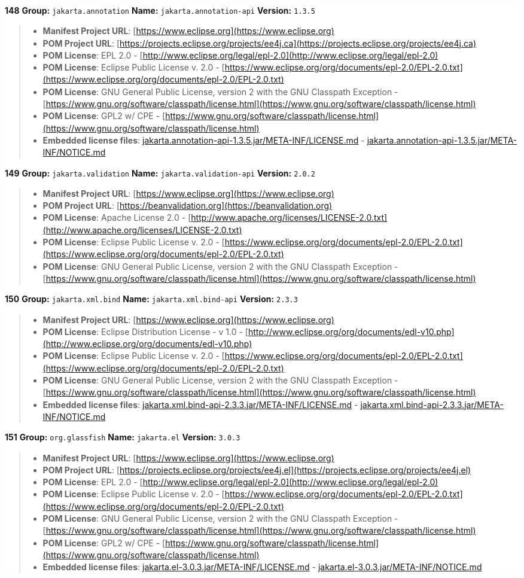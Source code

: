 **148** **Group:** `jakarta.annotation` **Name:** `jakarta.annotation-api` **Version:** `1.3.5` 
> - **Manifest Project URL**: [https://www.eclipse.org](https://www.eclipse.org)
> - **POM Project URL**: [https://projects.eclipse.org/projects/ee4j.ca](https://projects.eclipse.org/projects/ee4j.ca)
> - **POM License**: EPL 2.0 - [http://www.eclipse.org/legal/epl-2.0](http://www.eclipse.org/legal/epl-2.0)
> - **POM License**: Eclipse Public License v. 2.0 - [https://www.eclipse.org/org/documents/epl-2.0/EPL-2.0.txt](https://www.eclipse.org/org/documents/epl-2.0/EPL-2.0.txt)
> - **POM License**: GNU General Public License, version 2 with the GNU Classpath Exception - [https://www.gnu.org/software/classpath/license.html](https://www.gnu.org/software/classpath/license.html)
> - **POM License**: GPL2 w/ CPE - [https://www.gnu.org/software/classpath/license.html](https://www.gnu.org/software/classpath/license.html)
> - **Embedded license files**: [jakarta.annotation-api-1.3.5.jar/META-INF/LICENSE.md](jakarta.annotation-api-1.3.5.jar/META-INF/LICENSE.md) 
    - [jakarta.annotation-api-1.3.5.jar/META-INF/NOTICE.md](jakarta.annotation-api-1.3.5.jar/META-INF/NOTICE.md)

**149** **Group:** `jakarta.validation` **Name:** `jakarta.validation-api` **Version:** `2.0.2` 
> - **Manifest Project URL**: [https://www.eclipse.org](https://www.eclipse.org)
> - **POM Project URL**: [https://beanvalidation.org](https://beanvalidation.org)
> - **POM License**: Apache License 2.0 - [http://www.apache.org/licenses/LICENSE-2.0.txt](http://www.apache.org/licenses/LICENSE-2.0.txt)
> - **POM License**: Eclipse Public License v. 2.0 - [https://www.eclipse.org/org/documents/epl-2.0/EPL-2.0.txt](https://www.eclipse.org/org/documents/epl-2.0/EPL-2.0.txt)
> - **POM License**: GNU General Public License, version 2 with the GNU Classpath Exception - [https://www.gnu.org/software/classpath/license.html](https://www.gnu.org/software/classpath/license.html)

**150** **Group:** `jakarta.xml.bind` **Name:** `jakarta.xml.bind-api` **Version:** `2.3.3` 
> - **Manifest Project URL**: [https://www.eclipse.org](https://www.eclipse.org)
> - **POM License**: Eclipse Distribution License - v 1.0 - [http://www.eclipse.org/org/documents/edl-v10.php](http://www.eclipse.org/org/documents/edl-v10.php)
> - **POM License**: Eclipse Public License v. 2.0 - [https://www.eclipse.org/org/documents/epl-2.0/EPL-2.0.txt](https://www.eclipse.org/org/documents/epl-2.0/EPL-2.0.txt)
> - **POM License**: GNU General Public License, version 2 with the GNU Classpath Exception - [https://www.gnu.org/software/classpath/license.html](https://www.gnu.org/software/classpath/license.html)
> - **Embedded license files**: [jakarta.xml.bind-api-2.3.3.jar/META-INF/LICENSE.md](jakarta.xml.bind-api-2.3.3.jar/META-INF/LICENSE.md) 
    - [jakarta.xml.bind-api-2.3.3.jar/META-INF/NOTICE.md](jakarta.xml.bind-api-2.3.3.jar/META-INF/NOTICE.md)

**151** **Group:** `org.glassfish` **Name:** `jakarta.el` **Version:** `3.0.3` 
> - **Manifest Project URL**: [https://www.eclipse.org](https://www.eclipse.org)
> - **POM Project URL**: [https://projects.eclipse.org/projects/ee4j.el](https://projects.eclipse.org/projects/ee4j.el)
> - **POM License**: EPL 2.0 - [http://www.eclipse.org/legal/epl-2.0](http://www.eclipse.org/legal/epl-2.0)
> - **POM License**: Eclipse Public License v. 2.0 - [https://www.eclipse.org/org/documents/epl-2.0/EPL-2.0.txt](https://www.eclipse.org/org/documents/epl-2.0/EPL-2.0.txt)
> - **POM License**: GNU General Public License, version 2 with the GNU Classpath Exception - [https://www.gnu.org/software/classpath/license.html](https://www.gnu.org/software/classpath/license.html)
> - **POM License**: GPL2 w/ CPE - [https://www.gnu.org/software/classpath/license.html](https://www.gnu.org/software/classpath/license.html)
> - **Embedded license files**: [jakarta.el-3.0.3.jar/META-INF/LICENSE.md](jakarta.el-3.0.3.jar/META-INF/LICENSE.md) 
    - [jakarta.el-3.0.3.jar/META-INF/NOTICE.md](jakarta.el-3.0.3.jar/META-INF/NOTICE.md)
